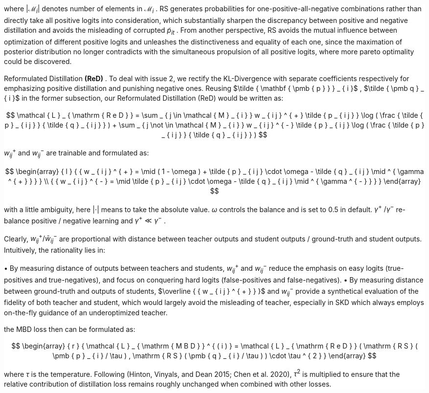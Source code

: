 where $\lvert \mathcal { M } _ { i } \rvert$ denotes number of elements in $\mathcal { M } _ { i }$ . RS generates probabilities for one-positive-all-negative combinations rather than directly take all positive logits into consideration, which substantially sharpen the discrepancy between positive and negative distillation and avoids the misleading of corrupted $\tilde { p } _ { i t }$ . From another perspective, RS avoids the mutual influence between optimization of different positive logits and unleashes the distinctiveness and equality of each one, since the maximation of posterior distribution no longer contradicts with the simultaneous propulsion of all positive logits, where more pareto optimality could be discovered.

Reformulated Distillation $\mathbf { \left( R e D \right) }$ . To deal with issue 2, we rectify the KL-Divergence with separate coefficients respectively for emphasizing positive distillation and punishing negative ones. Reusing $\tilde { \mathbf { \pmb { p } } } _ { i }$ , $\tilde { \pmb q } _ { i }$ in the former subsection, our Reformulated Distillation (ReD) would be written as:

$$
\mathcal { L } _ { \mathrm { R e D } } = \sum _ { j \in \mathcal { M } _ { i } } w _ { i j } ^ { + } \tilde { p _ { i j } } \log ( \frac { \tilde { p } _ { i j } } { \tilde { q } _ { i j } } ) + \sum _ { j \not \in \mathcal { M } _ { i } } w _ { i j } ^ { - } \tilde { p } _ { i j } \log ( \frac { \tilde { p } _ { i j } } { \tilde { q } _ { i j } } )
$$

$w _ { i j } ^ { + }$ and $w _ { i j } ^ { - }$ are trainable and formulated as:

$$
\begin{array} { l } { { w _ { i j } ^ { + } = \mid ( 1 - \omega ) + \tilde { p } _ { i j } \cdot \omega - \tilde { q } _ { i j } \mid ^ { \gamma ^ { + } } } } \\ { { w _ { i j } ^ { - } = \mid \tilde { p } _ { i j } \cdot \omega - \tilde { q } _ { i j } \mid ^ { \gamma ^ { - } } } } \end{array}
$$

with a little ambiguity, here $| \cdot |$ means to take the absolute value. $\omega$ controls the balance and is set to 0.5 in default. $\gamma ^ { + }$ $/ \gamma ^ { - }$ re-balance positive / negative learning and $\gamma ^ { + } \ll \gamma ^ { - }$ .

Clearly, $w _ { i j } ^ { + } / \bar { w } _ { i j } ^ { - }$ are proportional with distance between teacher outputs and student outputs $/$ ground-truth and student outputs. Intuitively, the rationality lies in:

• By measuring distance of outputs between teachers and students, $w _ { i j } ^ { + }$ and $w _ { i j } ^ { - }$ reduce the emphasis on easy logits (true-positives and true-negatives), and focus on conquering hard logits (false-positives and false-negatives). • By measuring distance between ground-truth and outputs of students, $\overline { { w _ { i j } ^ { + } } }$ and $w _ { i j } ^ { - }$ provide a synthetical evaluation of the fidelity of both teacher and student, which would largely avoid the misleading of teacher, especially in SKD which always employs on-the-fly guidance of an underoptimized teacher.

the MBD loss then can be formulated as:

$$
\begin{array} { r } { \mathcal { L } _ { \mathrm { M B D } } ^ { ( i ) } = \mathcal { L } _ { \mathrm { R e D } } ( \mathrm { R S } ( \pmb { p } _ { i } / \tau ) , \mathrm { R S } ( \pmb { q } _ { i } / \tau ) ) \cdot \tau ^ { 2 } } \end{array}
$$

where $\tau$ is the temperature. Following (Hinton, Vinyals, and Dean 2015; Chen et al. 2020), $\tau ^ { 2 }$ is multiplied to ensure that the relative contribution of distillation loss remains roughly unchanged when combined with other losses.

